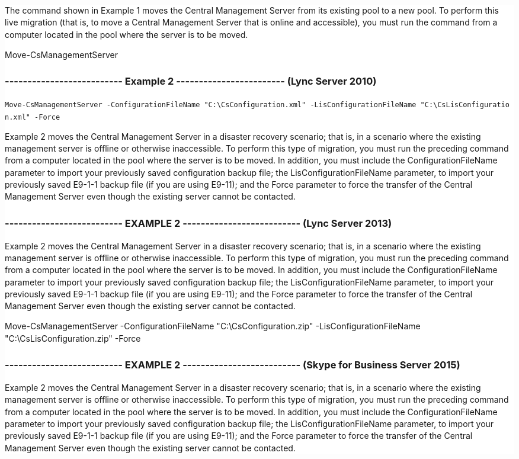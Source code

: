 The command shown in Example 1 moves the Central Management Server from its existing pool to a new pool.
To perform this live migration (that is, to move a Central Management Server that is online and accessible), you must run the command from a computer located in the pool where the server is to be moved.

Move-CsManagementServer

### -------------------------- Example 2 ------------------------ (Lync Server 2010)
```
Move-CsManagementServer -ConfigurationFileName "C:\CsConfiguration.xml" -LisConfigurationFileName "C:\CsLisConfiguration.xml" -Force
```

Example 2 moves the Central Management Server in a disaster recovery scenario; that is, in a scenario where the existing management server is offline or otherwise inaccessible.
To perform this type of migration, you must run the preceding command from a computer located in the pool where the server is to be moved.
In addition, you must include the ConfigurationFileName parameter to import your previously saved configuration backup file; the LisConfigurationFileName parameter, to import your previously saved E9-1-1 backup file (if you are using E9-11); and the Force parameter to force the transfer of the Central Management Server even though the existing server cannot be contacted.

### -------------------------- EXAMPLE 2 -------------------------- (Lync Server 2013)
```

```

Example 2 moves the Central Management Server in a disaster recovery scenario; that is, in a scenario where the existing management server is offline or otherwise inaccessible.
To perform this type of migration, you must run the preceding command from a computer located in the pool where the server is to be moved.
In addition, you must include the ConfigurationFileName parameter to import your previously saved configuration backup file; the LisConfigurationFileName parameter, to import your previously saved E9-1-1 backup file (if you are using E9-11); and the Force parameter to force the transfer of the Central Management Server even though the existing server cannot be contacted.

Move-CsManagementServer -ConfigurationFileName "C:\CsConfiguration.zip" -LisConfigurationFileName "C:\CsLisConfiguration.zip" -Force

### -------------------------- EXAMPLE 2 -------------------------- (Skype for Business Server 2015)
```

```

Example 2 moves the Central Management Server in a disaster recovery scenario; that is, in a scenario where the existing management server is offline or otherwise inaccessible.
To perform this type of migration, you must run the preceding command from a computer located in the pool where the server is to be moved.
In addition, you must include the ConfigurationFileName parameter to import your previously saved configuration backup file; the LisConfigurationFileName parameter, to import your previously saved E9-1-1 backup file (if you are using E9-11); and the Force parameter to force the transfer of the Central Management Server even though the existing server cannot be contacted.
